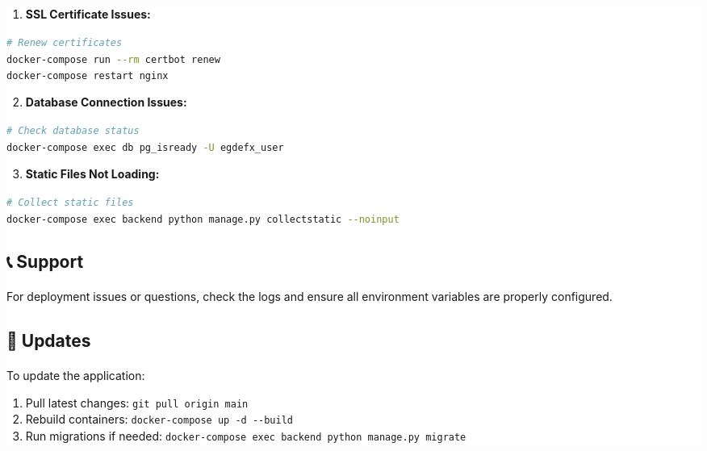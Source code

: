 1. **SSL Certificate Issues:**
```bash
# Renew certificates
docker-compose run --rm certbot renew
docker-compose restart nginx
```

2. **Database Connection Issues:**
```bash
# Check database status
docker-compose exec db pg_isready -U egdefx_user
```

3. **Static Files Not Loading:**
```bash
# Collect static files
docker-compose exec backend python manage.py collectstatic --noinput
```

## 📞 Support

For deployment issues or questions, check the logs and ensure all environment variables are properly configured.

## 🔄 Updates

To update the application:
1. Pull latest changes: `git pull origin main`
2. Rebuild containers: `docker-compose up -d --build`
3. Run migrations if needed: `docker-compose exec backend python manage.py migrate`
